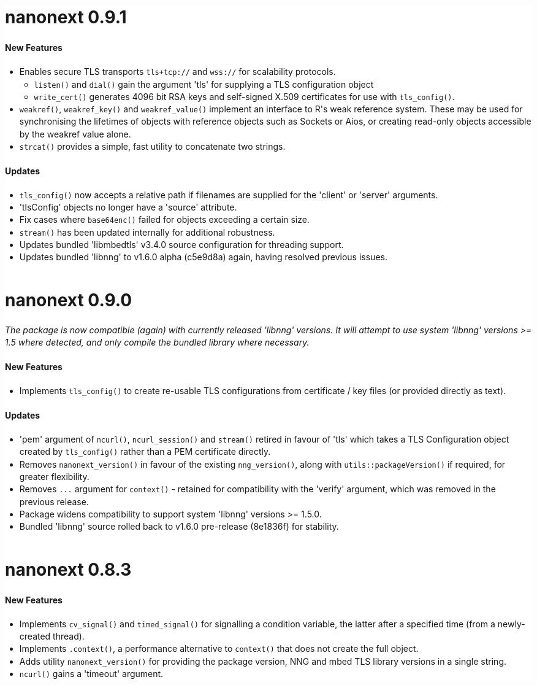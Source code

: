 # nanonext 0.9.1

#### New Features

* Enables secure TLS transports `tls+tcp://` and `wss://` for scalability protocols.
  + `listen()` and `dial()` gain the argument 'tls' for supplying a TLS configuration object
  + `write_cert()` generates 4096 bit RSA keys and self-signed X.509 certificates for use with `tls_config()`.
* `weakref()`, `weakref_key()` and `weakref_value()` implement an interface to R's weak reference system. These may be used for synchronising the lifetimes of objects with reference objects such as Sockets or Aios, or creating read-only objects accessible by the weakref value alone.
* `strcat()` provides a simple, fast utility to concatenate two strings.

#### Updates

* `tls_config()` now accepts a relative path if filenames are supplied for the 'client' or 'server' arguments.
* 'tlsConfig' objects no longer have a 'source' attribute.
* Fix cases where `base64enc()` failed for objects exceeding a certain size.
* `stream()` has been updated internally for additional robustness.
* Updates bundled 'libmbedtls' v3.4.0 source configuration for threading support.
* Updates bundled 'libnng' to v1.6.0 alpha (c5e9d8a) again, having resolved previous issues.

# nanonext 0.9.0

*The package is now compatible (again) with currently released 'libnng' versions. It will attempt to use system 'libnng' versions >= 1.5 where detected, and only compile the bundled library where necessary.*

#### New Features

* Implements `tls_config()` to create re-usable TLS configurations from certificate / key files (or provided directly as text).

#### Updates

* 'pem' argument of `ncurl()`, `ncurl_session()` and `stream()` retired in favour of 'tls' which takes a TLS Configuration object created by `tls_config()` rather than a PEM certificate directly.
* Removes `nanonext_version()` in favour of the existing `nng_version()`, along with `utils::packageVersion()` if required, for greater flexibility.
* Removes `...` argument for `context()` - retained for compatibility with the 'verify' argument, which was removed in the previous release.
* Package widens compatibility to support system 'libnng' versions >= 1.5.0.
* Bundled 'libnng' source rolled back to v1.6.0 pre-release (8e1836f) for stability.

# nanonext 0.8.3

#### New Features

* Implements `cv_signal()` and `timed_signal()` for signalling a condition variable, the latter after a specified time (from a newly-created thread).
* Implements `.context()`, a performance alternative to `context()` that does not create the full object.
* Adds utility `nanonext_version()` for providing the package version, NNG and mbed TLS library versions in a single string.
* `ncurl()` gains a 'timeout' argument.
